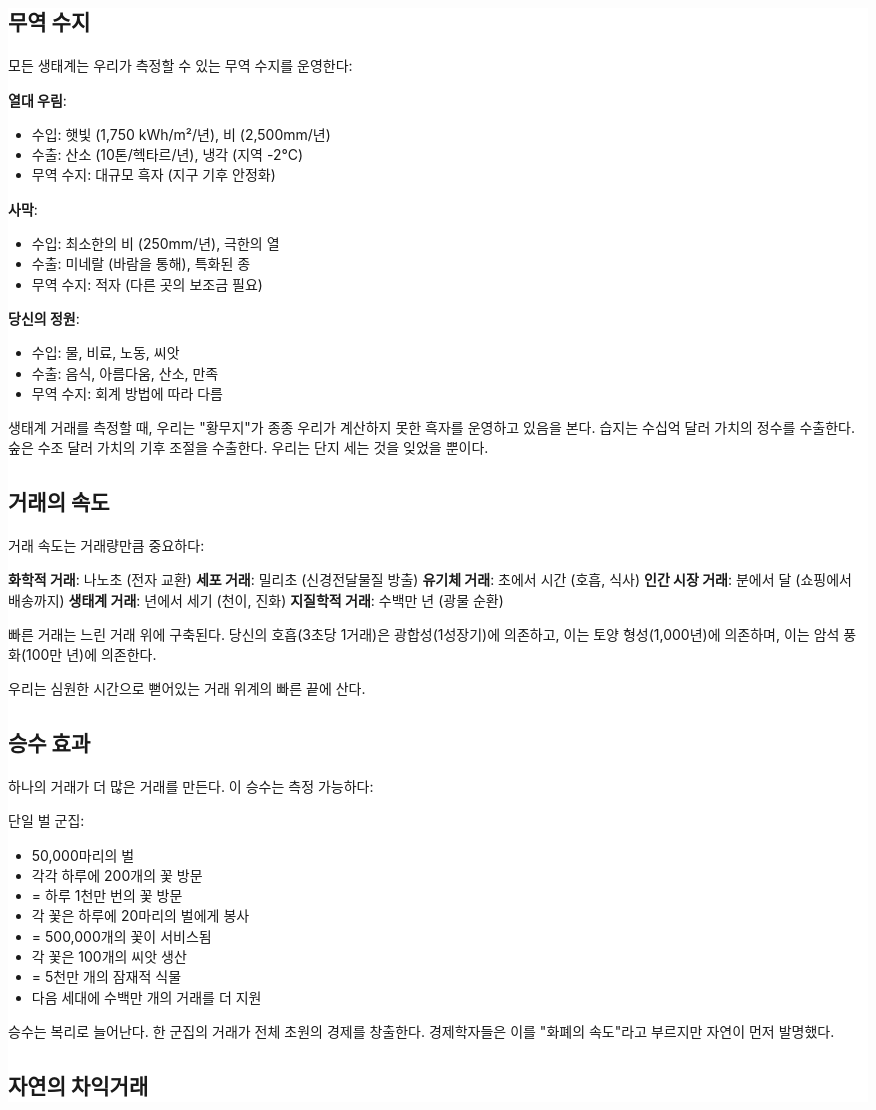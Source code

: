 ## 무역 수지

모든 생태계는 우리가 측정할 수 있는 무역 수지를 운영한다:

**열대 우림**:
- 수입: 햇빛 (1,750 kWh/m²/년), 비 (2,500mm/년)
- 수출: 산소 (10톤/헥타르/년), 냉각 (지역 -2°C)
- 무역 수지: 대규모 흑자 (지구 기후 안정화)

**사막**:
- 수입: 최소한의 비 (250mm/년), 극한의 열
- 수출: 미네랄 (바람을 통해), 특화된 종
- 무역 수지: 적자 (다른 곳의 보조금 필요)

**당신의 정원**:
- 수입: 물, 비료, 노동, 씨앗
- 수출: 음식, 아름다움, 산소, 만족
- 무역 수지: 회계 방법에 따라 다름

생태계 거래를 측정할 때, 우리는 "황무지"가 종종 우리가 계산하지 못한 흑자를 운영하고 있음을 본다. 습지는 수십억 달러 가치의 정수를 수출한다. 숲은 수조 달러 가치의 기후 조절을 수출한다. 우리는 단지 세는 것을 잊었을 뿐이다.

## 거래의 속도

거래 속도는 거래량만큼 중요하다:

**화학적 거래**: 나노초 (전자 교환)
**세포 거래**: 밀리초 (신경전달물질 방출)
**유기체 거래**: 초에서 시간 (호흡, 식사)
**인간 시장 거래**: 분에서 달 (쇼핑에서 배송까지)
**생태계 거래**: 년에서 세기 (천이, 진화)
**지질학적 거래**: 수백만 년 (광물 순환)

빠른 거래는 느린 거래 위에 구축된다. 당신의 호흡(3초당 1거래)은 광합성(1성장기)에 의존하고, 이는 토양 형성(1,000년)에 의존하며, 이는 암석 풍화(100만 년)에 의존한다.

우리는 심원한 시간으로 뻗어있는 거래 위계의 빠른 끝에 산다.

## 승수 효과

하나의 거래가 더 많은 거래를 만든다. 이 승수는 측정 가능하다:

단일 벌 군집:
- 50,000마리의 벌
- 각각 하루에 200개의 꽃 방문
- = 하루 1천만 번의 꽃 방문
- 각 꽃은 하루에 20마리의 벌에게 봉사
- = 500,000개의 꽃이 서비스됨
- 각 꽃은 100개의 씨앗 생산
- = 5천만 개의 잠재적 식물
- 다음 세대에 수백만 개의 거래를 더 지원

승수는 복리로 늘어난다. 한 군집의 거래가 전체 초원의 경제를 창출한다. 경제학자들은 이를 "화폐의 속도"라고 부르지만 자연이 먼저 발명했다.

## 자연의 차익거래
